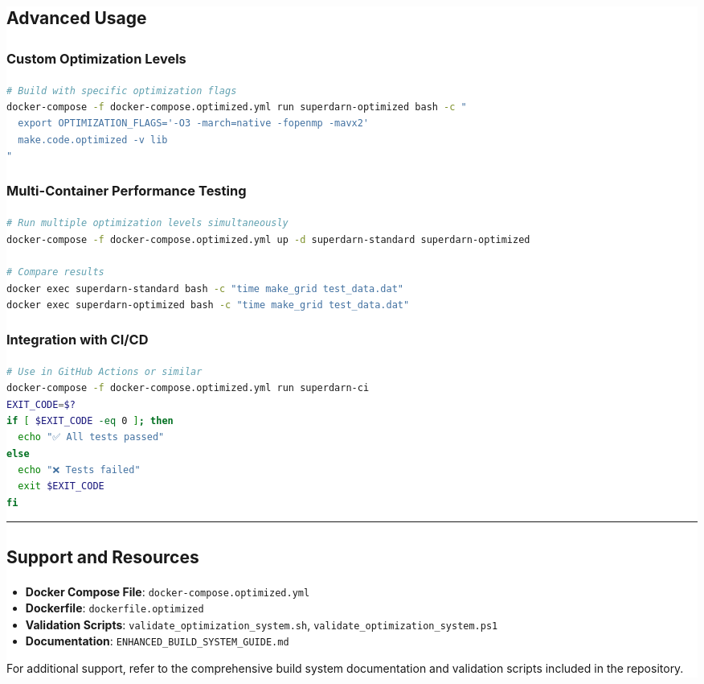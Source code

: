 ## Advanced Usage

### Custom Optimization Levels
```bash
# Build with specific optimization flags
docker-compose -f docker-compose.optimized.yml run superdarn-optimized bash -c "
  export OPTIMIZATION_FLAGS='-O3 -march=native -fopenmp -mavx2'
  make.code.optimized -v lib
"
```

### Multi-Container Performance Testing
```bash
# Run multiple optimization levels simultaneously
docker-compose -f docker-compose.optimized.yml up -d superdarn-standard superdarn-optimized

# Compare results
docker exec superdarn-standard bash -c "time make_grid test_data.dat"
docker exec superdarn-optimized bash -c "time make_grid test_data.dat"
```

### Integration with CI/CD
```bash
# Use in GitHub Actions or similar
docker-compose -f docker-compose.optimized.yml run superdarn-ci
EXIT_CODE=$?
if [ $EXIT_CODE -eq 0 ]; then
  echo "✅ All tests passed"
else
  echo "❌ Tests failed"
  exit $EXIT_CODE
fi
```

---

## Support and Resources

- **Docker Compose File**: `docker-compose.optimized.yml`
- **Dockerfile**: `dockerfile.optimized`
- **Validation Scripts**: `validate_optimization_system.sh`, `validate_optimization_system.ps1`
- **Documentation**: `ENHANCED_BUILD_SYSTEM_GUIDE.md`

For additional support, refer to the comprehensive build system documentation and validation scripts included in the repository.
